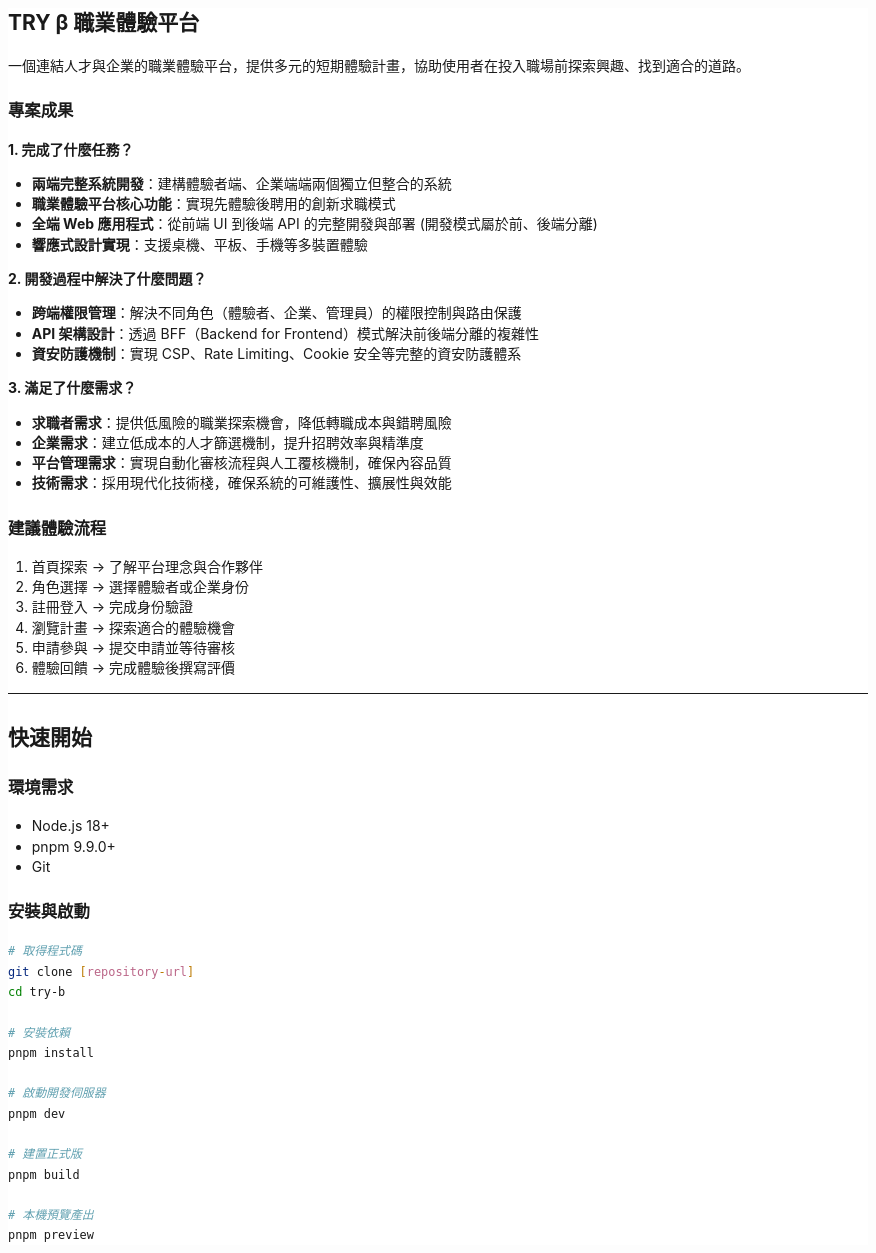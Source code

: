 ## TRY β 職業體驗平台

一個連結人才與企業的職業體驗平台，提供多元的短期體驗計畫，協助使用者在投入職場前探索興趣、找到適合的道路。

### 專案成果

**1. 完成了什麼任務？**
- **兩端完整系統開發**：建構體驗者端、企業端端兩個獨立但整合的系統
- **職業體驗平台核心功能**：實現先體驗後聘用的創新求職模式
- **全端 Web 應用程式**：從前端 UI 到後端 API 的完整開發與部署 (開發模式屬於前、後端分離)
- **響應式設計實現**：支援桌機、平板、手機等多裝置體驗

**2. 開發過程中解決了什麼問題？**
- **跨端權限管理**：解決不同角色（體驗者、企業、管理員）的權限控制與路由保護
- **API 架構設計**：透過 BFF（Backend for Frontend）模式解決前後端分離的複雜性
- **資安防護機制**：實現 CSP、Rate Limiting、Cookie 安全等完整的資安防護體系

**3. 滿足了什麼需求？**
- **求職者需求**：提供低風險的職業探索機會，降低轉職成本與錯聘風險
- **企業需求**：建立低成本的人才篩選機制，提升招聘效率與精準度
- **平台管理需求**：實現自動化審核流程與人工覆核機制，確保內容品質
- **技術需求**：採用現代化技術棧，確保系統的可維護性、擴展性與效能

### 建議體驗流程
1. 首頁探索 → 了解平台理念與合作夥伴
2. 角色選擇 → 選擇體驗者或企業身份
3. 註冊登入 → 完成身份驗證
4. 瀏覽計畫 → 探索適合的體驗機會
5. 申請參與 → 提交申請並等待審核
6. 體驗回饋 → 完成體驗後撰寫評價

---

## 快速開始

### 環境需求
- Node.js 18+
- pnpm 9.9.0+
- Git

### 安裝與啟動
```bash
# 取得程式碼
git clone [repository-url]
cd try-b

# 安裝依賴
pnpm install

# 啟動開發伺服器
pnpm dev

# 建置正式版
pnpm build

# 本機預覽產出
pnpm preview
```
